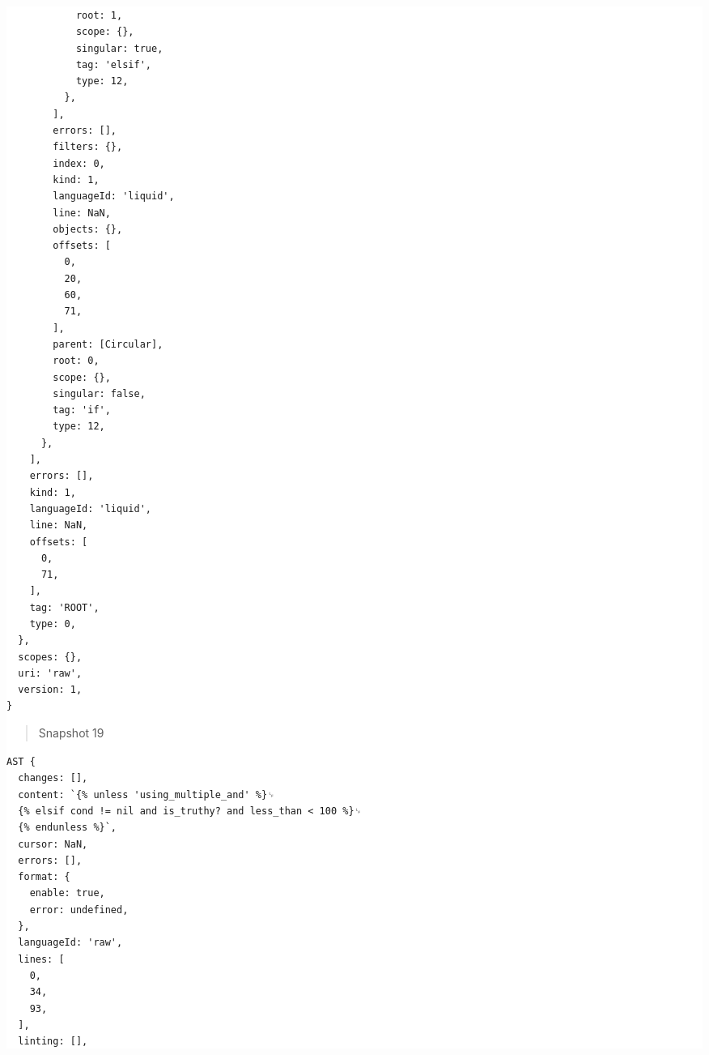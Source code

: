                 root: 1,
                scope: {},
                singular: true,
                tag: 'elsif',
                type: 12,
              },
            ],
            errors: [],
            filters: {},
            index: 0,
            kind: 1,
            languageId: 'liquid',
            line: NaN,
            objects: {},
            offsets: [
              0,
              20,
              60,
              71,
            ],
            parent: [Circular],
            root: 0,
            scope: {},
            singular: false,
            tag: 'if',
            type: 12,
          },
        ],
        errors: [],
        kind: 1,
        languageId: 'liquid',
        line: NaN,
        offsets: [
          0,
          71,
        ],
        tag: 'ROOT',
        type: 0,
      },
      scopes: {},
      uri: 'raw',
      version: 1,
    }

> Snapshot 19

    AST {
      changes: [],
      content: `{% unless 'using_multiple_and' %}␊
      {% elsif cond != nil and is_truthy? and less_than < 100 %}␊
      {% endunless %}`,
      cursor: NaN,
      errors: [],
      format: {
        enable: true,
        error: undefined,
      },
      languageId: 'raw',
      lines: [
        0,
        34,
        93,
      ],
      linting: [],